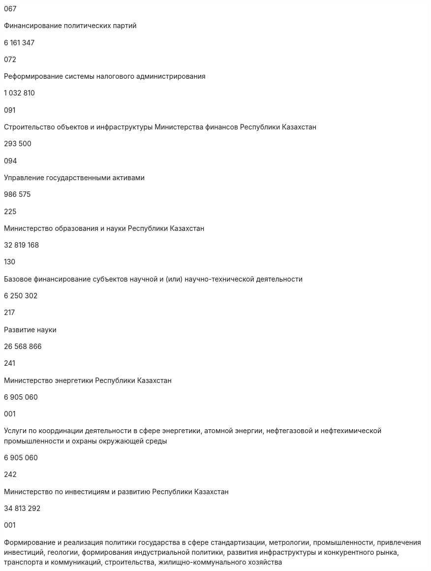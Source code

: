 067

Финансирование политических партий

6 161 347

072

Реформирование системы налогового администрирования

1 032 810

091

Строительство объектов и инфраструктуры Министерства финансов Республики Казахстан

293 500

094

Управление государственными активами

986 575

225

Министерство образования и науки Республики Казахстан

32 819 168

130

Базовое финансирование субъектов научной и (или) научно-технической деятельности

6 250 302

217

Развитие науки 

26 568 866

241

Министерство энергетики Республики Казахстан

6 905 060

001

Услуги по координации деятельности в сфере энергетики, атомной энергии, нефтегазовой и нефтехимической промышленности и охраны окружающей среды

6 905 060

242

Министерство по инвестициям и развитию Республики Казахстан

34 813 292

001

Формирование и реализация политики государства в сфере стандартизации, метрологии, промышленности, привлечения инвестиций, геологии, формирования индустриальной политики, развития инфраструктуры и конкурентного рынка, транспорта и коммуникаций, строительства, жилищно-коммунального хозяйства
